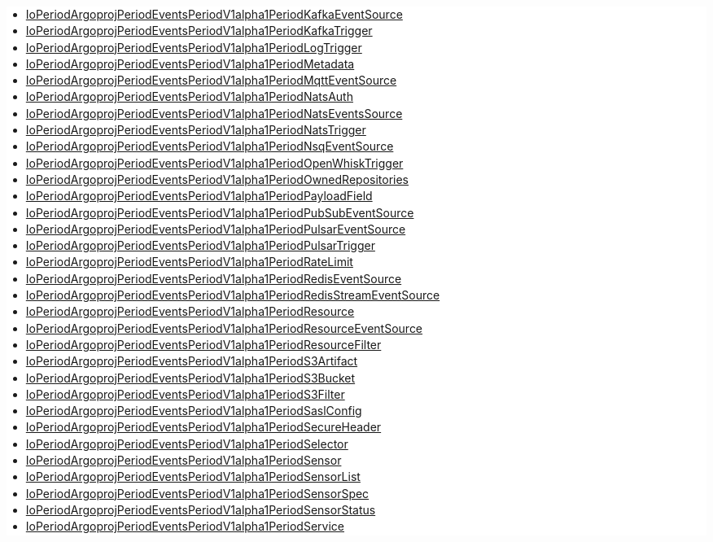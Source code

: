  - [IoPeriodArgoprojPeriodEventsPeriodV1alpha1PeriodKafkaEventSource](docs/IoPeriodArgoprojPeriodEventsPeriodV1alpha1PeriodKafkaEventSource.md)
 - [IoPeriodArgoprojPeriodEventsPeriodV1alpha1PeriodKafkaTrigger](docs/IoPeriodArgoprojPeriodEventsPeriodV1alpha1PeriodKafkaTrigger.md)
 - [IoPeriodArgoprojPeriodEventsPeriodV1alpha1PeriodLogTrigger](docs/IoPeriodArgoprojPeriodEventsPeriodV1alpha1PeriodLogTrigger.md)
 - [IoPeriodArgoprojPeriodEventsPeriodV1alpha1PeriodMetadata](docs/IoPeriodArgoprojPeriodEventsPeriodV1alpha1PeriodMetadata.md)
 - [IoPeriodArgoprojPeriodEventsPeriodV1alpha1PeriodMqttEventSource](docs/IoPeriodArgoprojPeriodEventsPeriodV1alpha1PeriodMqttEventSource.md)
 - [IoPeriodArgoprojPeriodEventsPeriodV1alpha1PeriodNatsAuth](docs/IoPeriodArgoprojPeriodEventsPeriodV1alpha1PeriodNatsAuth.md)
 - [IoPeriodArgoprojPeriodEventsPeriodV1alpha1PeriodNatsEventsSource](docs/IoPeriodArgoprojPeriodEventsPeriodV1alpha1PeriodNatsEventsSource.md)
 - [IoPeriodArgoprojPeriodEventsPeriodV1alpha1PeriodNatsTrigger](docs/IoPeriodArgoprojPeriodEventsPeriodV1alpha1PeriodNatsTrigger.md)
 - [IoPeriodArgoprojPeriodEventsPeriodV1alpha1PeriodNsqEventSource](docs/IoPeriodArgoprojPeriodEventsPeriodV1alpha1PeriodNsqEventSource.md)
 - [IoPeriodArgoprojPeriodEventsPeriodV1alpha1PeriodOpenWhiskTrigger](docs/IoPeriodArgoprojPeriodEventsPeriodV1alpha1PeriodOpenWhiskTrigger.md)
 - [IoPeriodArgoprojPeriodEventsPeriodV1alpha1PeriodOwnedRepositories](docs/IoPeriodArgoprojPeriodEventsPeriodV1alpha1PeriodOwnedRepositories.md)
 - [IoPeriodArgoprojPeriodEventsPeriodV1alpha1PeriodPayloadField](docs/IoPeriodArgoprojPeriodEventsPeriodV1alpha1PeriodPayloadField.md)
 - [IoPeriodArgoprojPeriodEventsPeriodV1alpha1PeriodPubSubEventSource](docs/IoPeriodArgoprojPeriodEventsPeriodV1alpha1PeriodPubSubEventSource.md)
 - [IoPeriodArgoprojPeriodEventsPeriodV1alpha1PeriodPulsarEventSource](docs/IoPeriodArgoprojPeriodEventsPeriodV1alpha1PeriodPulsarEventSource.md)
 - [IoPeriodArgoprojPeriodEventsPeriodV1alpha1PeriodPulsarTrigger](docs/IoPeriodArgoprojPeriodEventsPeriodV1alpha1PeriodPulsarTrigger.md)
 - [IoPeriodArgoprojPeriodEventsPeriodV1alpha1PeriodRateLimit](docs/IoPeriodArgoprojPeriodEventsPeriodV1alpha1PeriodRateLimit.md)
 - [IoPeriodArgoprojPeriodEventsPeriodV1alpha1PeriodRedisEventSource](docs/IoPeriodArgoprojPeriodEventsPeriodV1alpha1PeriodRedisEventSource.md)
 - [IoPeriodArgoprojPeriodEventsPeriodV1alpha1PeriodRedisStreamEventSource](docs/IoPeriodArgoprojPeriodEventsPeriodV1alpha1PeriodRedisStreamEventSource.md)
 - [IoPeriodArgoprojPeriodEventsPeriodV1alpha1PeriodResource](docs/IoPeriodArgoprojPeriodEventsPeriodV1alpha1PeriodResource.md)
 - [IoPeriodArgoprojPeriodEventsPeriodV1alpha1PeriodResourceEventSource](docs/IoPeriodArgoprojPeriodEventsPeriodV1alpha1PeriodResourceEventSource.md)
 - [IoPeriodArgoprojPeriodEventsPeriodV1alpha1PeriodResourceFilter](docs/IoPeriodArgoprojPeriodEventsPeriodV1alpha1PeriodResourceFilter.md)
 - [IoPeriodArgoprojPeriodEventsPeriodV1alpha1PeriodS3Artifact](docs/IoPeriodArgoprojPeriodEventsPeriodV1alpha1PeriodS3Artifact.md)
 - [IoPeriodArgoprojPeriodEventsPeriodV1alpha1PeriodS3Bucket](docs/IoPeriodArgoprojPeriodEventsPeriodV1alpha1PeriodS3Bucket.md)
 - [IoPeriodArgoprojPeriodEventsPeriodV1alpha1PeriodS3Filter](docs/IoPeriodArgoprojPeriodEventsPeriodV1alpha1PeriodS3Filter.md)
 - [IoPeriodArgoprojPeriodEventsPeriodV1alpha1PeriodSaslConfig](docs/IoPeriodArgoprojPeriodEventsPeriodV1alpha1PeriodSaslConfig.md)
 - [IoPeriodArgoprojPeriodEventsPeriodV1alpha1PeriodSecureHeader](docs/IoPeriodArgoprojPeriodEventsPeriodV1alpha1PeriodSecureHeader.md)
 - [IoPeriodArgoprojPeriodEventsPeriodV1alpha1PeriodSelector](docs/IoPeriodArgoprojPeriodEventsPeriodV1alpha1PeriodSelector.md)
 - [IoPeriodArgoprojPeriodEventsPeriodV1alpha1PeriodSensor](docs/IoPeriodArgoprojPeriodEventsPeriodV1alpha1PeriodSensor.md)
 - [IoPeriodArgoprojPeriodEventsPeriodV1alpha1PeriodSensorList](docs/IoPeriodArgoprojPeriodEventsPeriodV1alpha1PeriodSensorList.md)
 - [IoPeriodArgoprojPeriodEventsPeriodV1alpha1PeriodSensorSpec](docs/IoPeriodArgoprojPeriodEventsPeriodV1alpha1PeriodSensorSpec.md)
 - [IoPeriodArgoprojPeriodEventsPeriodV1alpha1PeriodSensorStatus](docs/IoPeriodArgoprojPeriodEventsPeriodV1alpha1PeriodSensorStatus.md)
 - [IoPeriodArgoprojPeriodEventsPeriodV1alpha1PeriodService](docs/IoPeriodArgoprojPeriodEventsPeriodV1alpha1PeriodService.md)